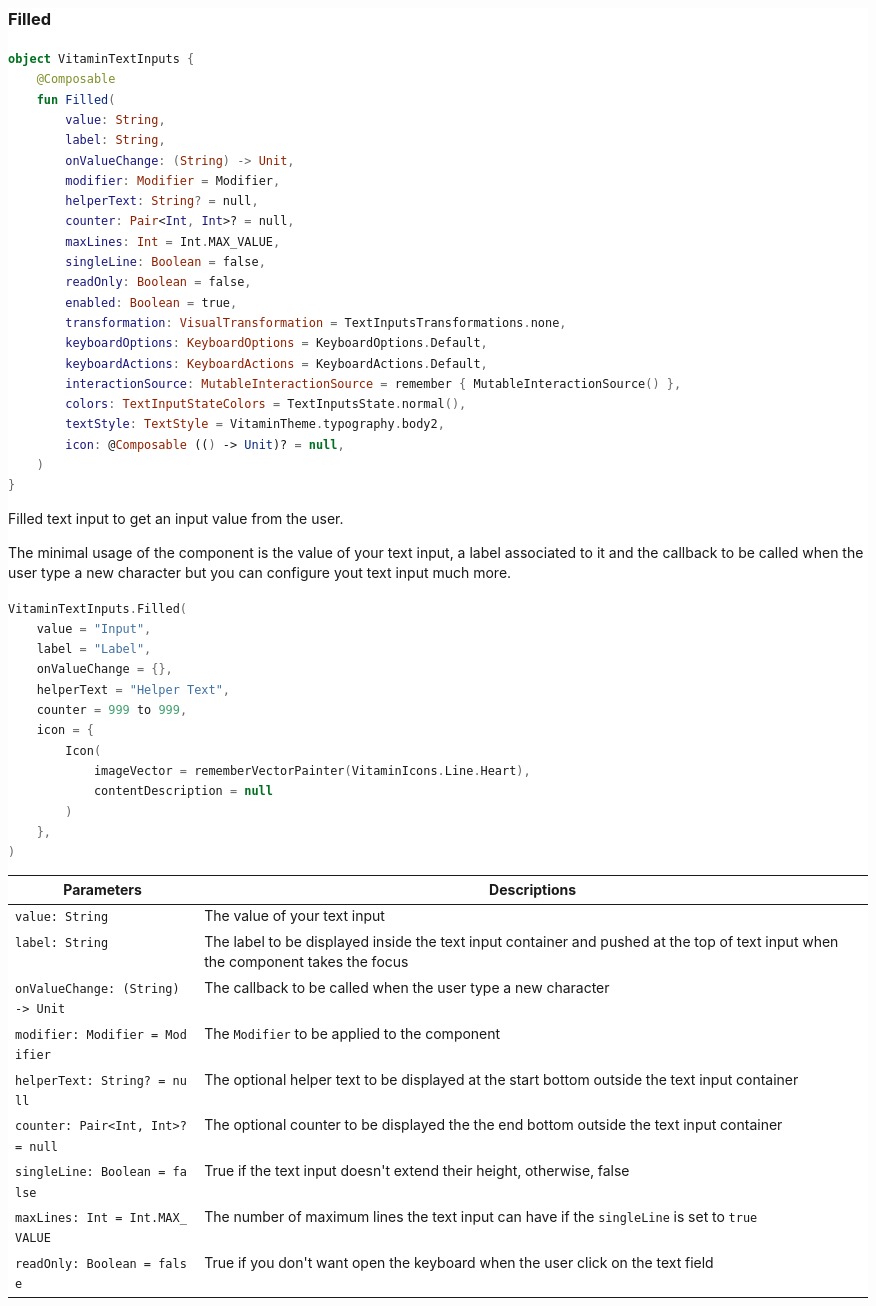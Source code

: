 ### Filled

```kotlin
object VitaminTextInputs {
    @Composable
    fun Filled(
        value: String,
        label: String,
        onValueChange: (String) -> Unit,
        modifier: Modifier = Modifier,
        helperText: String? = null,
        counter: Pair<Int, Int>? = null,
        maxLines: Int = Int.MAX_VALUE,
        singleLine: Boolean = false,
        readOnly: Boolean = false,
        enabled: Boolean = true,
        transformation: VisualTransformation = TextInputsTransformations.none,
        keyboardOptions: KeyboardOptions = KeyboardOptions.Default,
        keyboardActions: KeyboardActions = KeyboardActions.Default,
        interactionSource: MutableInteractionSource = remember { MutableInteractionSource() },
        colors: TextInputStateColors = TextInputsState.normal(),
        textStyle: TextStyle = VitaminTheme.typography.body2,
        icon: @Composable (() -> Unit)? = null,
    )
}
```

Filled text input to get an input value from the user.

The minimal usage of the component is the value of your text input, a label associated to it and
the callback to be called when the user type a new character but you can configure yout text
input much more.

```kotlin
VitaminTextInputs.Filled(
    value = "Input",
    label = "Label",
    onValueChange = {},
    helperText = "Helper Text",
    counter = 999 to 999,
    icon = {
        Icon(
            imageVector = rememberVectorPainter(VitaminIcons.Line.Heart),
            contentDescription = null
        )
    },
)
```

Parameters | Descriptions
-- | --
`value: String` | The value of your text input
`label: String` | The label to be displayed inside the text input container and pushed at the top of text input when the component takes the focus
`onValueChange: (String) -> Unit` | The callback to be called when the user type a new character
`modifier: Modifier = Modifier` | The `Modifier` to be applied to the component
`helperText: String? = null` | The optional helper text to be displayed at the start bottom outside the text input container
`counter: Pair<Int, Int>? = null` | The optional counter to be displayed the the end bottom outside the text input container
`singleLine: Boolean = false` | True if the text input doesn't extend their height, otherwise, false
`maxLines: Int = Int.MAX_VALUE` | The number of maximum lines the text input can have if the `singleLine` is set to `true`
`readOnly: Boolean = false` | True if you don't want open the keyboard when the user click on the text field